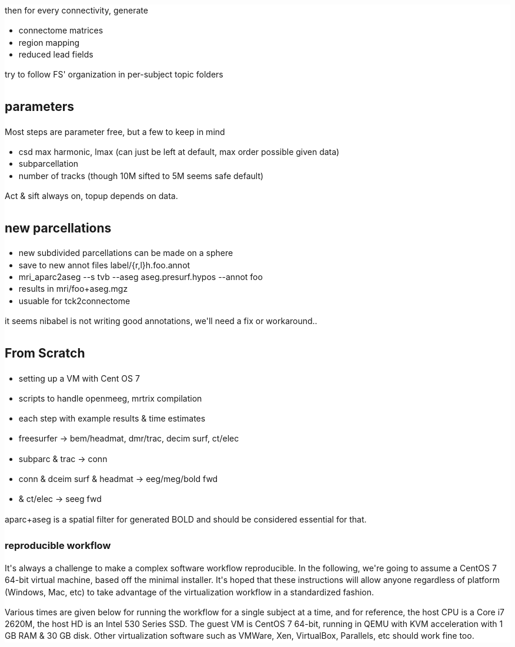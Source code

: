 then for every connectivity, generate

- connectome matrices
- region mapping
- reduced lead fields

try to follow FS' organization in per-subject topic folders

## parameters

Most steps are parameter free, but a few to keep in mind

- csd max harmonic, lmax (can just be left at default, max order possible given data)
- subparcellation
- number of tracks (though 10M sifted to 5M seems safe default)

Act & sift always on, topup depends on data.

## new parcellations

- new subdivided parcellations can be made on a sphere
- save to new annot files label/{r,l}h.foo.annot
- mri_aparc2aseg --s tvb --aseg aseg.presurf.hypos --annot foo
- results in mri/foo+aseg.mgz
- usuable for tck2connectome

it seems nibabel is not writing good annotations, we'll need a fix 
or workaround..


## From Scratch

- setting up a VM with Cent OS 7
- scripts to handle openmeeg, mrtrix compilation
- each step with example results & time estimates

- freesurfer -> bem/headmat, dmr/trac, decim surf, ct/elec
- subparc & trac -> conn
- conn & dceim surf & headmat -> eeg/meg/bold fwd
- & ct/elec -> seeg fwd

aparc+aseg is a spatial filter for generated
BOLD and should be considered essential for that.

### reproducible workflow

It's always a challenge to make a complex software workflow reproducible. In the
following, we're going to assume a CentOS 7 64-bit virtual machine, based off the
minimal installer. It's hoped that these instructions will allow anyone regardless
of platform (Windows, Mac, etc) to take advantage of the virtualization workflow
in a standardized fashion.

Various times are given below for running the workflow for a single subject at
a time, and for reference, the host CPU is a Core i7
2620M, the host HD is an Intel 530 Series SSD. The guest VM is CentOS 7 64-bit,
running in QEMU with KVM acceleration with 1 GB RAM & 30 GB disk. Other virtualization
software such as VMWare, Xen, VirtualBox, Parallels, etc should work fine too.
